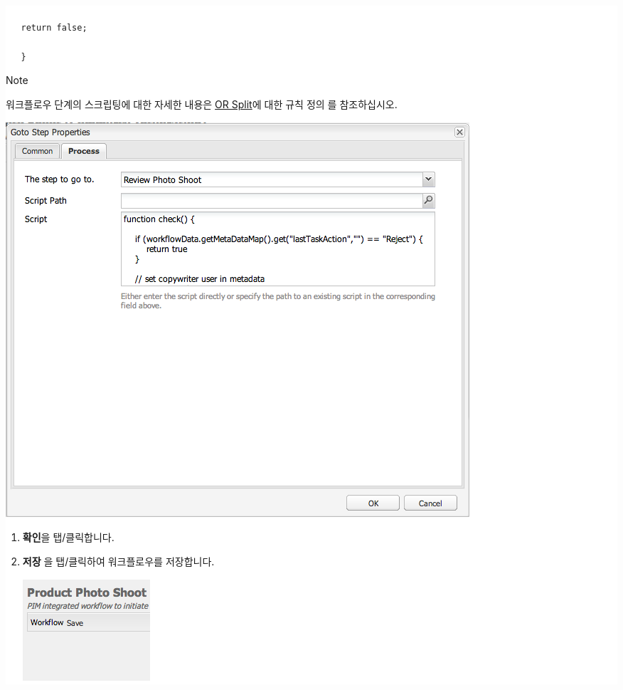 ```

   return false;

   }
```

>[!NOTE]
워크플로우 단계의 스크립팅에 대한 자세한 내용은 [OR Split](/help/sites-developing/workflows-models.md)에 대한 규칙 정의 를 참조하십시오.

![chlimage_1-166](assets/chlimage_1-166.png)

1. **확인**&#x200B;을 탭/클릭합니다.

1. **저장** 을 탭/클릭하여 워크플로우를 저장합니다.

   ![chlimage_1-167](assets/chlimage_1-167.png)
